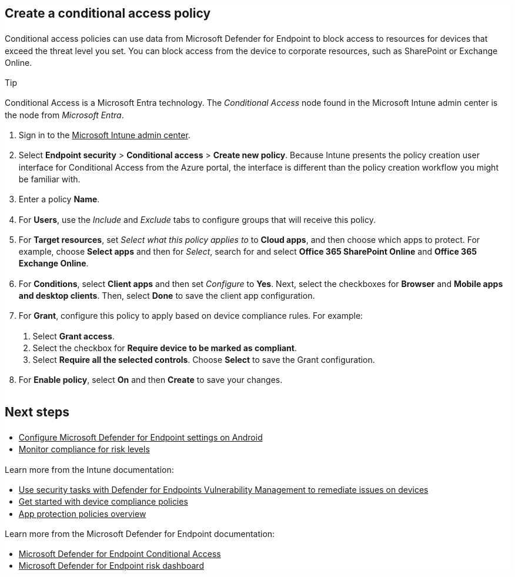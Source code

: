 ## Create a conditional access policy

Conditional access policies can use data from Microsoft Defender for Endpoint to block access to resources for devices that exceed the threat level you set. You can block access from the device to corporate resources, such as SharePoint or Exchange Online.

> [!TIP]
>
> Conditional Access is a Microsoft Entra technology. The *Conditional Access* node found in the Microsoft Intune admin center is the node from *Microsoft Entra*.

1. Sign in to the [Microsoft Intune admin center](https://go.microsoft.com/fwlink/?linkid=2109431).
2. Select **Endpoint security** > **Conditional access** > **Create new policy**.  Because Intune presents the policy creation user interface for Conditional Access from the Azure portal, the interface is different than the policy creation workflow you might be familiar with.
3. Enter a policy **Name**.
4. For **Users**, use the *Include* and *Exclude* tabs to configure groups that will receive this policy.
5. For **Target resources**, set *Select what this policy applies to* to **Cloud apps**, and then choose which apps to protect. For example, choose **Select apps** and then for *Select*, search for and select **Office 365 SharePoint Online** and **Office 365 Exchange Online**.

6. For **Conditions**, select **Client apps** and then set *Configure* to **Yes**.  Next, select the checkboxes for **Browser** and **Mobile apps and desktop clients**.   Then, select **Done** to save the client app configuration.
7. For **Grant**, configure this policy to apply  based on device compliance rules. For example:

   1. Select **Grant access**.
   2. Select the checkbox for **Require device to be marked as compliant**.
   3. Select **Require all the selected controls**.
Choose **Select** to save the Grant configuration.
8. For **Enable policy**, select **On** and then  **Create** to save your changes.


## Next steps

- [Configure Microsoft Defender for Endpoint settings on Android](../protect/advanced-threat-protection-manage-android.md)
- [Monitor compliance for risk levels](../protect/advanced-threat-protection-monitor.md)

Learn more from the Intune documentation:

- [Use security tasks with Defender for Endpoints Vulnerability Management to remediate issues on devices](atp-manage-vulnerabilities.md)
- [Get started with device compliance policies](device-compliance-get-started.md)
- [App protection policies overview](../apps/app-protection-policy.md)

Learn more from the Microsoft Defender for Endpoint documentation:

- [Microsoft Defender for Endpoint Conditional Access](/windows/security/threat-protection/microsoft-defender-atp/conditional-access)
- [Microsoft Defender for Endpoint risk dashboard](/windows/security/threat-protection/microsoft-defender-atp/security-operations-dashboard)
